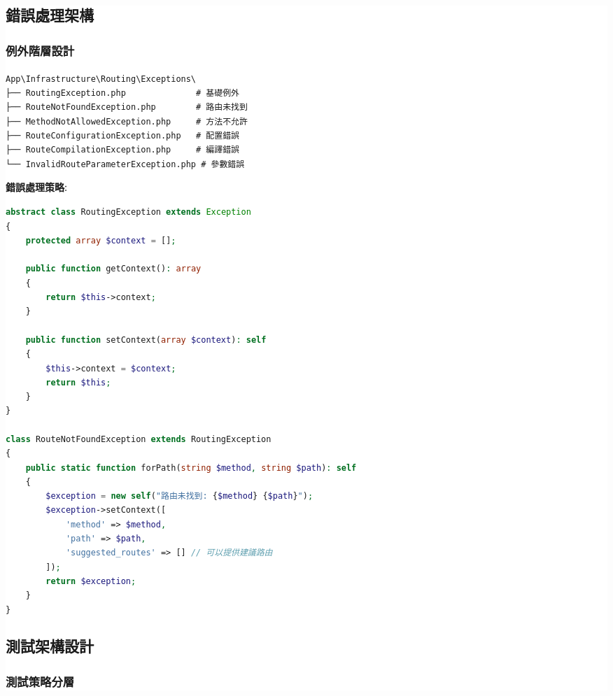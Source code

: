 ## 錯誤處理架構

### 例外階層設計

```
App\Infrastructure\Routing\Exceptions\
├── RoutingException.php              # 基礎例外
├── RouteNotFoundException.php        # 路由未找到
├── MethodNotAllowedException.php     # 方法不允許
├── RouteConfigurationException.php   # 配置錯誤
├── RouteCompilationException.php     # 編譯錯誤
└── InvalidRouteParameterException.php # 參數錯誤
```

**錯誤處理策略**:
```php
abstract class RoutingException extends Exception
{
    protected array $context = [];
    
    public function getContext(): array
    {
        return $this->context;
    }
    
    public function setContext(array $context): self
    {
        $this->context = $context;
        return $this;
    }
}

class RouteNotFoundException extends RoutingException
{
    public static function forPath(string $method, string $path): self
    {
        $exception = new self("路由未找到: {$method} {$path}");
        $exception->setContext([
            'method' => $method,
            'path' => $path,
            'suggested_routes' => [] // 可以提供建議路由
        ]);
        return $exception;
    }
}
```

## 測試架構設計

### 測試策略分層
